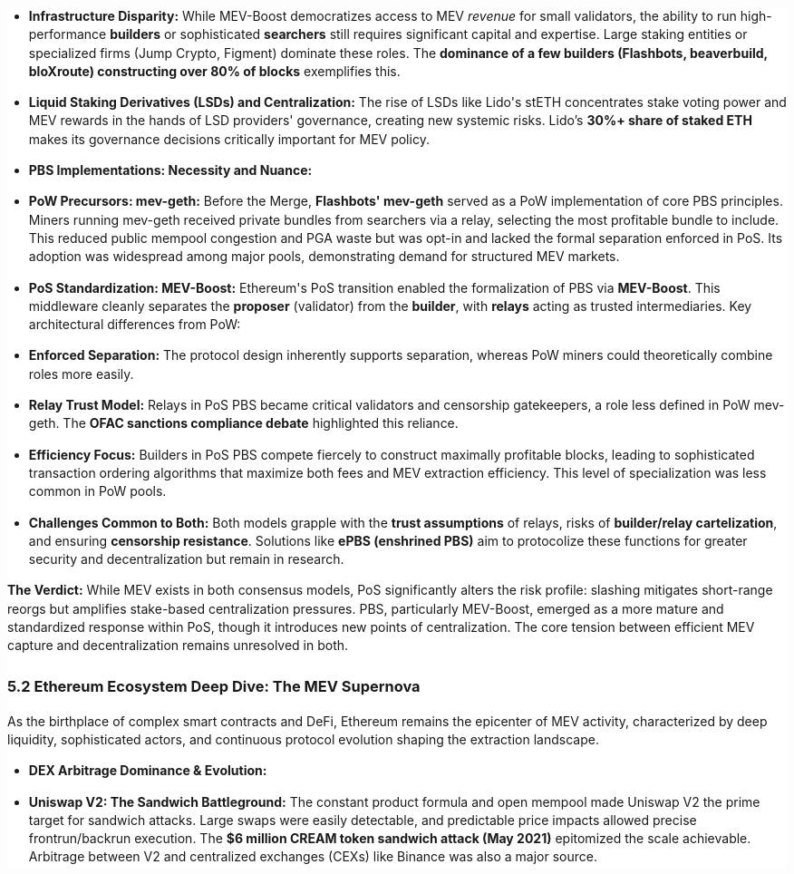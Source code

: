 *   **Infrastructure Disparity:** While MEV-Boost democratizes access to MEV *revenue* for small validators, the ability to run high-performance **builders** or sophisticated **searchers** still requires significant capital and expertise. Large staking entities or specialized firms (Jump Crypto, Figment) dominate these roles. The **dominance of a few builders (Flashbots, beaverbuild, bloXroute) constructing over 80% of blocks** exemplifies this.

*   **Liquid Staking Derivatives (LSDs) and Centralization:** The rise of LSDs like Lido's stETH concentrates stake voting power and MEV rewards in the hands of LSD providers' governance, creating new systemic risks. Lido’s **30%+ share of staked ETH** makes its governance decisions critically important for MEV policy.

*   **PBS Implementations: Necessity and Nuance:**

*   **PoW Precursors: mev-geth:** Before the Merge, **Flashbots' mev-geth** served as a PoW implementation of core PBS principles. Miners running mev-geth received private bundles from searchers via a relay, selecting the most profitable bundle to include. This reduced public mempool congestion and PGA waste but was opt-in and lacked the formal separation enforced in PoS. Its adoption was widespread among major pools, demonstrating demand for structured MEV markets.

*   **PoS Standardization: MEV-Boost:** Ethereum's PoS transition enabled the formalization of PBS via **MEV-Boost**. This middleware cleanly separates the **proposer** (validator) from the **builder**, with **relays** acting as trusted intermediaries. Key architectural differences from PoW:

*   **Enforced Separation:** The protocol design inherently supports separation, whereas PoW miners could theoretically combine roles more easily.

*   **Relay Trust Model:** Relays in PoS PBS became critical validators and censorship gatekeepers, a role less defined in PoW mev-geth. The **OFAC sanctions compliance debate** highlighted this reliance.

*   **Efficiency Focus:** Builders in PoS PBS compete fiercely to construct maximally profitable blocks, leading to sophisticated transaction ordering algorithms that maximize both fees and MEV extraction efficiency. This level of specialization was less common in PoW pools.

*   **Challenges Common to Both:** Both models grapple with the **trust assumptions** of relays, risks of **builder/relay cartelization**, and ensuring **censorship resistance**. Solutions like **ePBS (enshrined PBS)** aim to protocolize these functions for greater security and decentralization but remain in research.

**The Verdict:** While MEV exists in both consensus models, PoS significantly alters the risk profile: slashing mitigates short-range reorgs but amplifies stake-based centralization pressures. PBS, particularly MEV-Boost, emerged as a more mature and standardized response within PoS, though it introduces new points of centralization. The core tension between efficient MEV capture and decentralization remains unresolved in both.

### 5.2 Ethereum Ecosystem Deep Dive: The MEV Supernova

As the birthplace of complex smart contracts and DeFi, Ethereum remains the epicenter of MEV activity, characterized by deep liquidity, sophisticated actors, and continuous protocol evolution shaping the extraction landscape.

*   **DEX Arbitrage Dominance & Evolution:**

*   **Uniswap V2: The Sandwich Battleground:** The constant product formula and open mempool made Uniswap V2 the prime target for sandwich attacks. Large swaps were easily detectable, and predictable price impacts allowed precise frontrun/backrun execution. The **$6 million CREAM token sandwich attack (May 2021)** epitomized the scale achievable. Arbitrage between V2 and centralized exchanges (CEXs) like Binance was also a major source.
